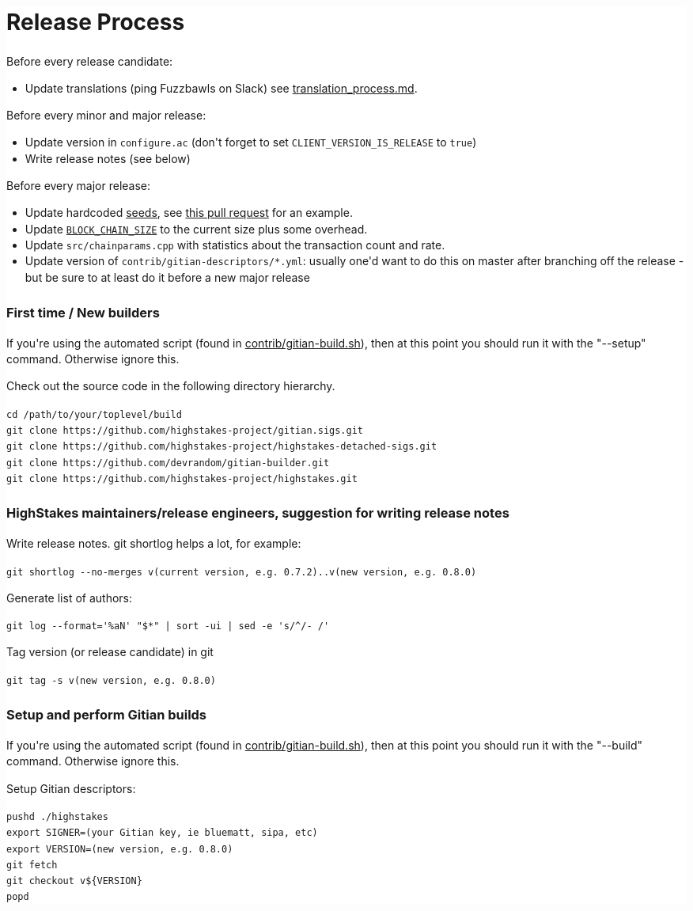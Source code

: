 Release Process
====================

Before every release candidate:

* Update translations (ping Fuzzbawls on Slack) see [translation_process.md](https://github.com/HighStakes-Project/HighStakes/blob/master/doc/translation_process.md#synchronising-translations).

Before every minor and major release:

* Update version in `configure.ac` (don't forget to set `CLIENT_VERSION_IS_RELEASE` to `true`)
* Write release notes (see below)

Before every major release:

* Update hardcoded [seeds](/contrib/seeds/README.md), see [this pull request](https://github.com/bitcoin/bitcoin/pull/7415) for an example.
* Update [`BLOCK_CHAIN_SIZE`](/src/qt/intro.cpp) to the current size plus some overhead.
* Update `src/chainparams.cpp` with statistics about the transaction count and rate.
* Update version of `contrib/gitian-descriptors/*.yml`: usually one'd want to do this on master after branching off the release - but be sure to at least do it before a new major release

### First time / New builders

If you're using the automated script (found in [contrib/gitian-build.sh](/contrib/gitian-build.sh)), then at this point you should run it with the "--setup" command. Otherwise ignore this.

Check out the source code in the following directory hierarchy.

    cd /path/to/your/toplevel/build
    git clone https://github.com/highstakes-project/gitian.sigs.git
    git clone https://github.com/highstakes-project/highstakes-detached-sigs.git
    git clone https://github.com/devrandom/gitian-builder.git
    git clone https://github.com/highstakes-project/highstakes.git

### HighStakes maintainers/release engineers, suggestion for writing release notes

Write release notes. git shortlog helps a lot, for example:

    git shortlog --no-merges v(current version, e.g. 0.7.2)..v(new version, e.g. 0.8.0)


Generate list of authors:

    git log --format='%aN' "$*" | sort -ui | sed -e 's/^/- /'

Tag version (or release candidate) in git

    git tag -s v(new version, e.g. 0.8.0)

### Setup and perform Gitian builds

If you're using the automated script (found in [contrib/gitian-build.sh](/contrib/gitian-build.sh)), then at this point you should run it with the "--build" command. Otherwise ignore this.

Setup Gitian descriptors:

    pushd ./highstakes
    export SIGNER=(your Gitian key, ie bluematt, sipa, etc)
    export VERSION=(new version, e.g. 0.8.0)
    git fetch
    git checkout v${VERSION}
    popd
